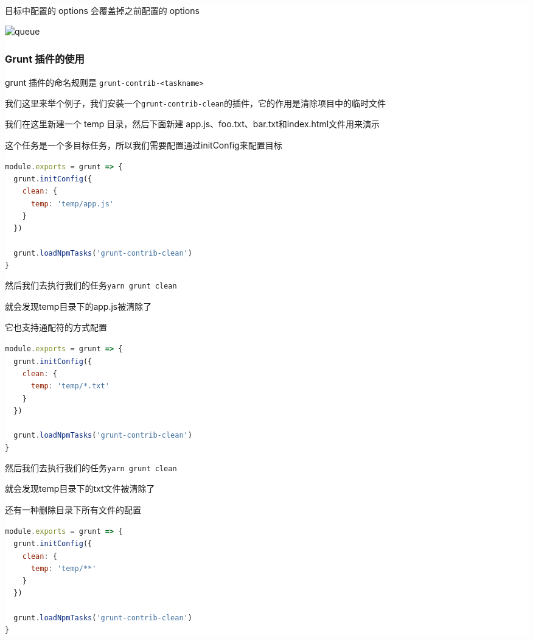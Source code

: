 目标中配置的 options 会覆盖掉之前配置的 options

<img class="custom" :src="$withBase('/img/optionsOver.png')" alt="queue">

### Grunt 插件的使用

grunt 插件的命名规则是 `grunt-contrib-<taskname>`

我们这里来举个例子，我们安装一个`grunt-contrib-clean`的插件，它的作用是清除项目中的临时文件

我们在这里新建一个 temp 目录，然后下面新建 app.js、foo.txt、bar.txt和index.html文件用来演示

这个任务是一个多目标任务，所以我们需要配置通过initConfig来配置目标

```js
module.exports = grunt => {
  grunt.initConfig({
    clean: {
      temp: 'temp/app.js'
    }
  })

  grunt.loadNpmTasks('grunt-contrib-clean')
}
```

然后我们去执行我们的任务`yarn grunt clean`

就会发现temp目录下的app.js被清除了

它也支持通配符的方式配置

```js
module.exports = grunt => {
  grunt.initConfig({
    clean: {
      temp: 'temp/*.txt'
    }
  })

  grunt.loadNpmTasks('grunt-contrib-clean')
}
```

然后我们去执行我们的任务`yarn grunt clean`

就会发现temp目录下的txt文件被清除了

还有一种删除目录下所有文件的配置

```js
module.exports = grunt => {
  grunt.initConfig({
    clean: {
      temp: 'temp/**'
    }
  })

  grunt.loadNpmTasks('grunt-contrib-clean')
}
```
